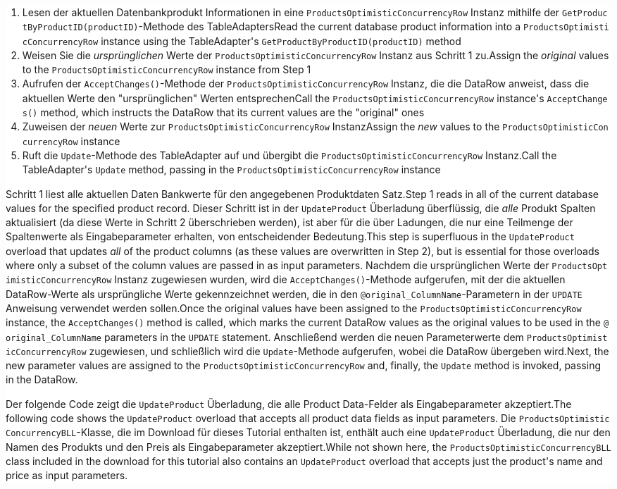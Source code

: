 1. <span data-ttu-id="4707e-247">Lesen der aktuellen Datenbankprodukt Informationen in eine `ProductsOptimisticConcurrencyRow` Instanz mithilfe der `GetProductByProductID(productID)`-Methode des TableAdapters</span><span class="sxs-lookup"><span data-stu-id="4707e-247">Read the current database product information into a `ProductsOptimisticConcurrencyRow` instance using the TableAdapter's `GetProductByProductID(productID)` method</span></span>
2. <span data-ttu-id="4707e-248">Weisen Sie die *ursprünglichen* Werte der `ProductsOptimisticConcurrencyRow` Instanz aus Schritt 1 zu.</span><span class="sxs-lookup"><span data-stu-id="4707e-248">Assign the *original* values to the `ProductsOptimisticConcurrencyRow` instance from Step 1</span></span>
3. <span data-ttu-id="4707e-249">Aufrufen der `AcceptChanges()`-Methode der `ProductsOptimisticConcurrencyRow` Instanz, die die DataRow anweist, dass die aktuellen Werte den "ursprünglichen" Werten entsprechen</span><span class="sxs-lookup"><span data-stu-id="4707e-249">Call the `ProductsOptimisticConcurrencyRow` instance's `AcceptChanges()` method, which instructs the DataRow that its current values are the "original" ones</span></span>
4. <span data-ttu-id="4707e-250">Zuweisen der *neuen* Werte zur `ProductsOptimisticConcurrencyRow` Instanz</span><span class="sxs-lookup"><span data-stu-id="4707e-250">Assign the *new* values to the `ProductsOptimisticConcurrencyRow` instance</span></span>
5. <span data-ttu-id="4707e-251">Ruft die `Update`-Methode des TableAdapter auf und übergibt die `ProductsOptimisticConcurrencyRow` Instanz.</span><span class="sxs-lookup"><span data-stu-id="4707e-251">Call the TableAdapter's `Update` method, passing in the `ProductsOptimisticConcurrencyRow` instance</span></span>

<span data-ttu-id="4707e-252">Schritt 1 liest alle aktuellen Daten Bankwerte für den angegebenen Produktdaten Satz.</span><span class="sxs-lookup"><span data-stu-id="4707e-252">Step 1 reads in all of the current database values for the specified product record.</span></span> <span data-ttu-id="4707e-253">Dieser Schritt ist in der `UpdateProduct` Überladung überflüssig, die *alle* Produkt Spalten aktualisiert (da diese Werte in Schritt 2 überschrieben werden), ist aber für die über Ladungen, die nur eine Teilmenge der Spaltenwerte als Eingabeparameter erhalten, von entscheidender Bedeutung.</span><span class="sxs-lookup"><span data-stu-id="4707e-253">This step is superfluous in the `UpdateProduct` overload that updates *all* of the product columns (as these values are overwritten in Step 2), but is essential for those overloads where only a subset of the column values are passed in as input parameters.</span></span> <span data-ttu-id="4707e-254">Nachdem die ursprünglichen Werte der `ProductsOptimisticConcurrencyRow` Instanz zugewiesen wurden, wird die `AcceptChanges()`-Methode aufgerufen, mit der die aktuellen DataRow-Werte als ursprüngliche Werte gekennzeichnet werden, die in den `@original_ColumnName`-Parametern in der `UPDATE` Anweisung verwendet werden sollen.</span><span class="sxs-lookup"><span data-stu-id="4707e-254">Once the original values have been assigned to the `ProductsOptimisticConcurrencyRow` instance, the `AcceptChanges()` method is called, which marks the current DataRow values as the original values to be used in the `@original_ColumnName` parameters in the `UPDATE` statement.</span></span> <span data-ttu-id="4707e-255">Anschließend werden die neuen Parameterwerte dem `ProductsOptimisticConcurrencyRow` zugewiesen, und schließlich wird die `Update`-Methode aufgerufen, wobei die DataRow übergeben wird.</span><span class="sxs-lookup"><span data-stu-id="4707e-255">Next, the new parameter values are assigned to the `ProductsOptimisticConcurrencyRow` and, finally, the `Update` method is invoked, passing in the DataRow.</span></span>

<span data-ttu-id="4707e-256">Der folgende Code zeigt die `UpdateProduct` Überladung, die alle Product Data-Felder als Eingabeparameter akzeptiert.</span><span class="sxs-lookup"><span data-stu-id="4707e-256">The following code shows the `UpdateProduct` overload that accepts all product data fields as input parameters.</span></span> <span data-ttu-id="4707e-257">Die `ProductsOptimisticConcurrencyBLL`-Klasse, die im Download für dieses Tutorial enthalten ist, enthält auch eine `UpdateProduct` Überladung, die nur den Namen des Produkts und den Preis als Eingabeparameter akzeptiert.</span><span class="sxs-lookup"><span data-stu-id="4707e-257">While not shown here, the `ProductsOptimisticConcurrencyBLL` class included in the download for this tutorial also contains an `UpdateProduct` overload that accepts just the product's name and price as input parameters.</span></span>
